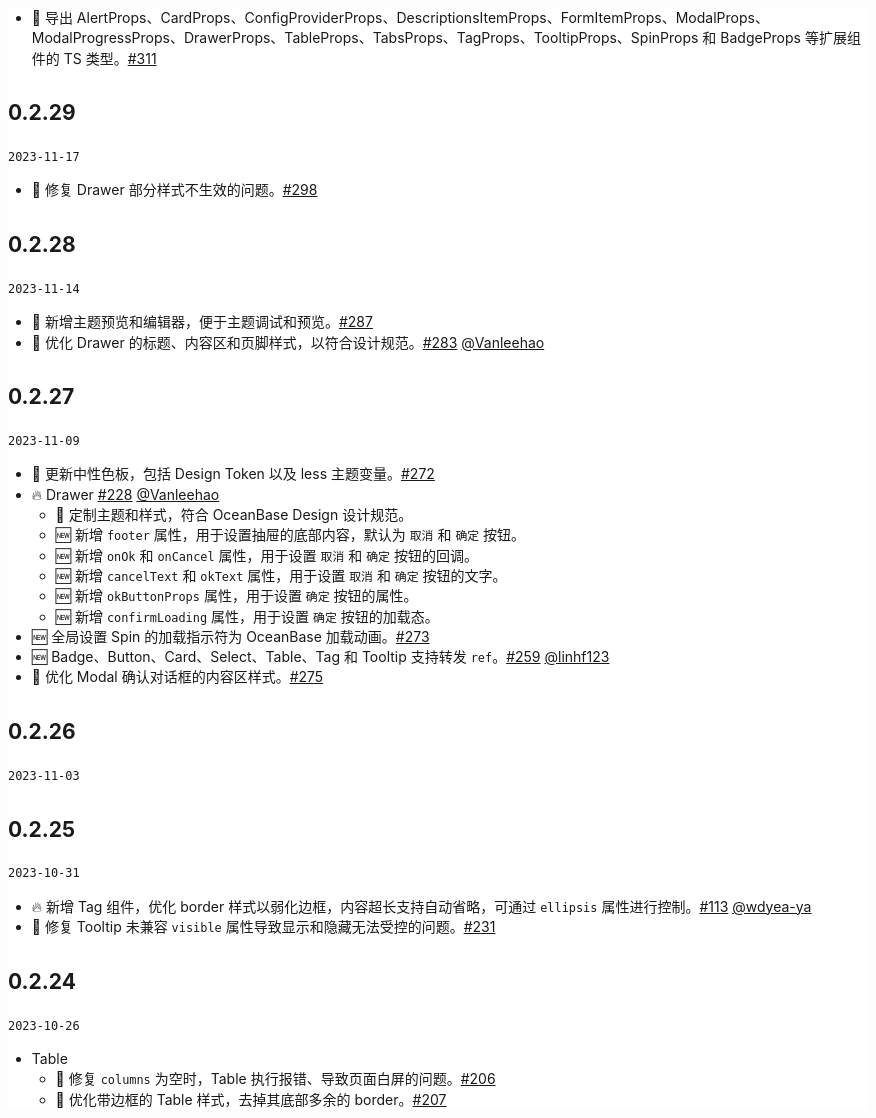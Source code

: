   - 🤖 导出 AlertProps、CardProps、ConfigProviderProps、DescriptionsItemProps、FormItemProps、ModalProps、ModalProgressProps、DrawerProps、TableProps、TabsProps、TagProps、TooltipProps、SpinProps 和 BadgeProps 等扩展组件的 TS 类型。[#311](https://github.com/oceanbase/oceanbase-design/pull/311)

## 0.2.29

`2023-11-17`

- 🐞 修复 Drawer 部分样式不生效的问题。[#298](https://github.com/oceanbase/oceanbase-design/pull/298)

## 0.2.28

`2023-11-14`

- 🌈 新增主题预览和编辑器，便于主题调试和预览。[#287](https://github.com/oceanbase/oceanbase-design/pull/287)
- 💄 优化 Drawer 的标题、内容区和页脚样式，以符合设计规范。[#283](https://github.com/oceanbase/oceanbase-design/pull/283) [@Vanleehao](https://github.com/Vanleehao)

## 0.2.27

`2023-11-09`

- 🌈 更新中性色板，包括 Design Token 以及 less 主题变量。[#272](https://github.com/oceanbase/oceanbase-design/pull/272)
- 🔥 Drawer [#228](https://github.com/oceanbase/oceanbase-design/pull/228) [@Vanleehao](https://github.com/Vanleehao)
  - 🌈 定制主题和样式，符合 OceanBase Design 设计规范。
  - 🆕 新增 `footer` 属性，用于设置抽屉的底部内容，默认为 `取消` 和 `确定` 按钮。
  - 🆕 新增 `onOk` 和 `onCancel` 属性，用于设置 `取消` 和 `确定` 按钮的回调。
  - 🆕 新增 `cancelText` 和 `okText` 属性，用于设置 `取消` 和 `确定` 按钮的文字。
  - 🆕 新增 `okButtonProps` 属性，用于设置 `确定` 按钮的属性。
  - 🆕 新增 `confirmLoading` 属性，用于设置 `确定` 按钮的加载态。
- 🆕 全局设置 Spin 的加载指示符为 OceanBase 加载动画。[#273](https://github.com/oceanbase/oceanbase-design/pull/273)
- 🆕 Badge、Button、Card、Select、Table、Tag 和 Tooltip 支持转发 `ref`。[#259](https://github.com/oceanbase/oceanbase-design/pull/259) [@linhf123](https://github.com/linhf123)
- 💄 优化 Modal 确认对话框的内容区样式。[#275](https://github.com/oceanbase/oceanbase-design/pull/275)

## 0.2.26

`2023-11-03`

## 0.2.25

`2023-10-31`

- 🔥 新增 Tag 组件，优化 border 样式以弱化边框，内容超长支持自动省略，可通过 `ellipsis` 属性进行控制。[#113](https://github.com/oceanbase/oceanbase-design/pull/113) [@wdyea-ya](https://github.com/wdyea-ya)
- 🐞 修复 Tooltip 未兼容 `visible` 属性导致显示和隐藏无法受控的问题。[#231](https://github.com/oceanbase/oceanbase-design/pull/231)

## 0.2.24

`2023-10-26`

- Table
  - 🐞 修复 `columns` 为空时，Table 执行报错、导致页面白屏的问题。[#206](https://github.com/oceanbase/oceanbase-design/pull/206)
  - 💄 优化带边框的 Table 样式，去掉其底部多余的 border。[#207](https://github.com/oceanbase/oceanbase-design/pull/207)
